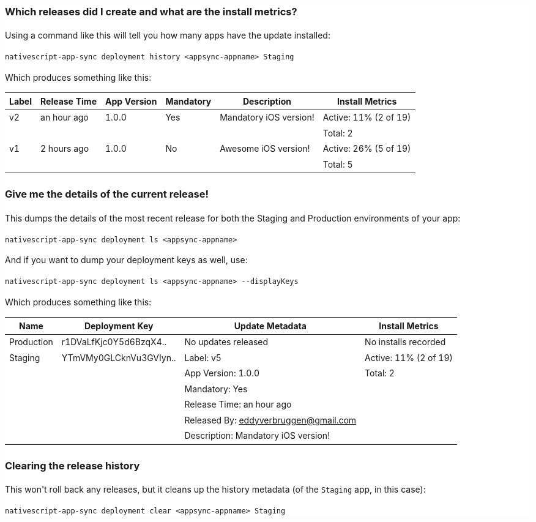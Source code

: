 ### Which releases did I create and what are the install metrics?
Using a command like this will tell you how many apps have the update installed:

```shell
nativescript-app-sync deployment history <appsync-appname> Staging
```

Which produces something like this:

|Label|Release Time|App Version|Mandatory|Description|Install Metrics
|---|---|---|---|---|---
|v2|an hour ago|1.0.0|Yes|Mandatory iOS version!|Active: 11% (2 of 19)
||||||Total: 2|
|v1|2 hours ago|1.0.0|No|Awesome iOS version!|Active: 26% (5 of 19)
||||||Total: 5|

### Give me the details of the current release!
This dumps the details of the most recent release for both the Staging and Production environments of your app:

```shell
nativescript-app-sync deployment ls <appsync-appname>
```

And if you want to dump your deployment keys as well, use:

```shell
nativescript-app-sync deployment ls <appsync-appname> --displayKeys
```

Which produces something like this:

|Name|Deployment Key|Update Metadata|Install Metrics
|---|---|---|---
|Production|r1DVaLfKjc0Y5d6BzqX4..|No updates released|No installs recorded
|Staging|YTmVMy0GLCknVu3GVIyn..|Label: v5|Active: 11% (2 of 19)
| | |App Version: 1.0.0|Total: 2
| | |Mandatory: Yes|
| | |Release Time: an hour ago|
| | |Released By: eddyverbruggen@gmail.com|
| | |Description: Mandatory iOS version!|

### Clearing the release history
This won't roll back any releases, but it cleans up the history metadata (of the `Staging` app, in this case):

```shell
nativescript-app-sync deployment clear <appsync-appname> Staging
```

